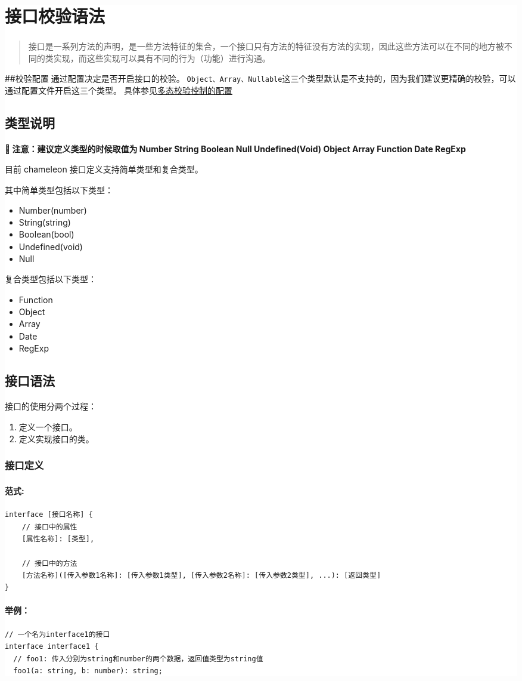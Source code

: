 # 接口校验语法

> 接口是一系列方法的声明，是一些方法特征的集合，一个接口只有方法的特征没有方法的实现，因此这些方法可以在不同的地方被不同的类实现，而这些实现可以具有不同的行为（功能）进行沟通。

##校验配置
通过配置决定是否开启接口的校验。
`Object、Array、Nullable`这三个类型默认是不支持的，因为我们建议更精确的校验，可以通过配置文件开启这三个类型。
具体参见[多态校验控制的配置](../config.html#多态校验控制)

## 类型说明

** 注意：建议定义类型的时候取值为 Number String Boolean Null Undefined(Void) Object Array Function Date RegExp**

目前 chameleon 接口定义支持简单类型和复合类型。

其中简单类型包括以下类型：

- Number(number)
- String(string)
- Boolean(bool)
- Undefined(void)
- Null

复合类型包括以下类型：

- Function
- Object
- Array
- Date
- RegExp

## 接口语法

接口的使用分两个过程：

1. 定义一个接口。
2. 定义实现接口的类。

### 接口定义

#### 范式:

    interface [接口名称] {
        // 接口中的属性
        [属性名称]: [类型],

        // 接口中的方法
        [方法名称]([传入参数1名称]: [传入参数1类型], [传入参数2名称]: [传入参数2类型], ...): [返回类型]
    }

#### 举例：

    // 一个名为interface1的接口
    interface interface1 {
      // foo1: 传入分别为string和number的两个数据，返回值类型为string值
      foo1(a: string, b: number): string;
